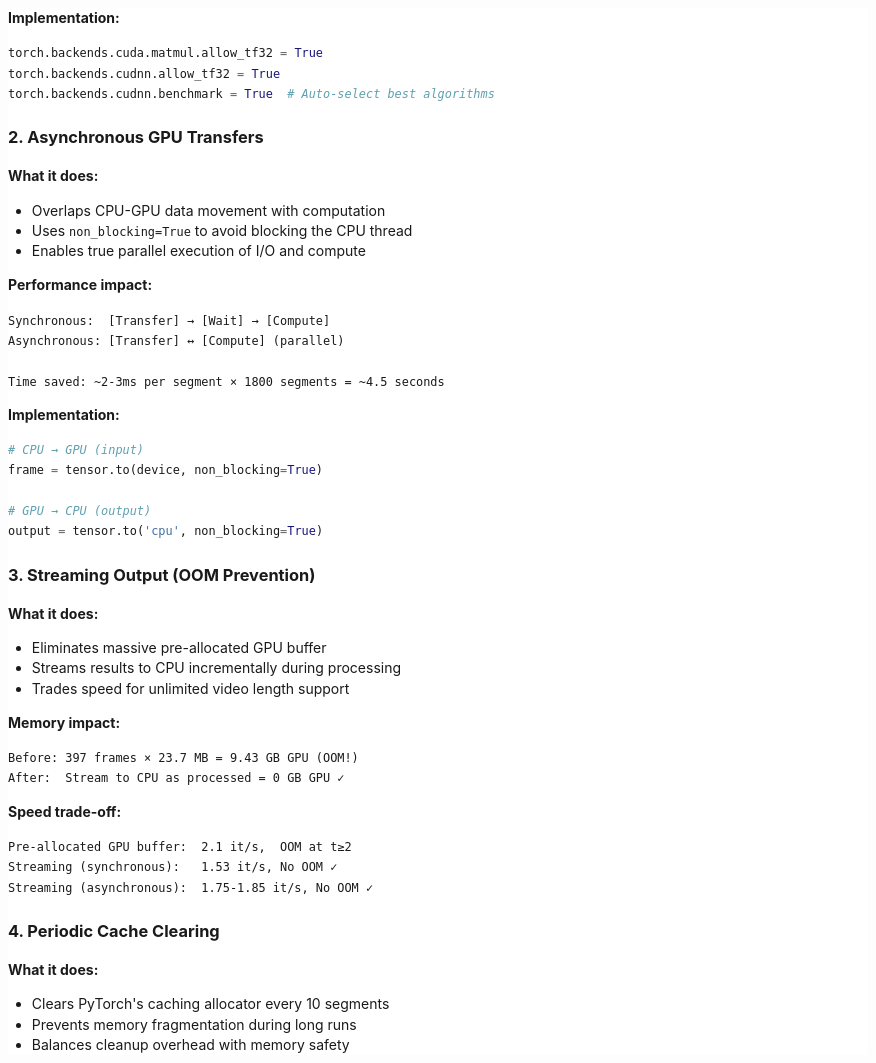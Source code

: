 **Implementation:**
```python
torch.backends.cuda.matmul.allow_tf32 = True
torch.backends.cudnn.allow_tf32 = True
torch.backends.cudnn.benchmark = True  # Auto-select best algorithms
```

### 2. Asynchronous GPU Transfers

**What it does:**
- Overlaps CPU-GPU data movement with computation
- Uses `non_blocking=True` to avoid blocking the CPU thread
- Enables true parallel execution of I/O and compute

**Performance impact:**
```
Synchronous:  [Transfer] → [Wait] → [Compute]
Asynchronous: [Transfer] ↔ [Compute] (parallel)

Time saved: ~2-3ms per segment × 1800 segments = ~4.5 seconds
```

**Implementation:**
```python
# CPU → GPU (input)
frame = tensor.to(device, non_blocking=True)

# GPU → CPU (output)
output = tensor.to('cpu', non_blocking=True)
```

### 3. Streaming Output (OOM Prevention)

**What it does:**
- Eliminates massive pre-allocated GPU buffer
- Streams results to CPU incrementally during processing
- Trades speed for unlimited video length support

**Memory impact:**
```
Before: 397 frames × 23.7 MB = 9.43 GB GPU (OOM!)
After:  Stream to CPU as processed = 0 GB GPU ✓
```

**Speed trade-off:**
```
Pre-allocated GPU buffer:  2.1 it/s,  OOM at t≥2
Streaming (synchronous):   1.53 it/s, No OOM ✓
Streaming (asynchronous):  1.75-1.85 it/s, No OOM ✓
```

### 4. Periodic Cache Clearing

**What it does:**
- Clears PyTorch's caching allocator every 10 segments
- Prevents memory fragmentation during long runs
- Balances cleanup overhead with memory safety
